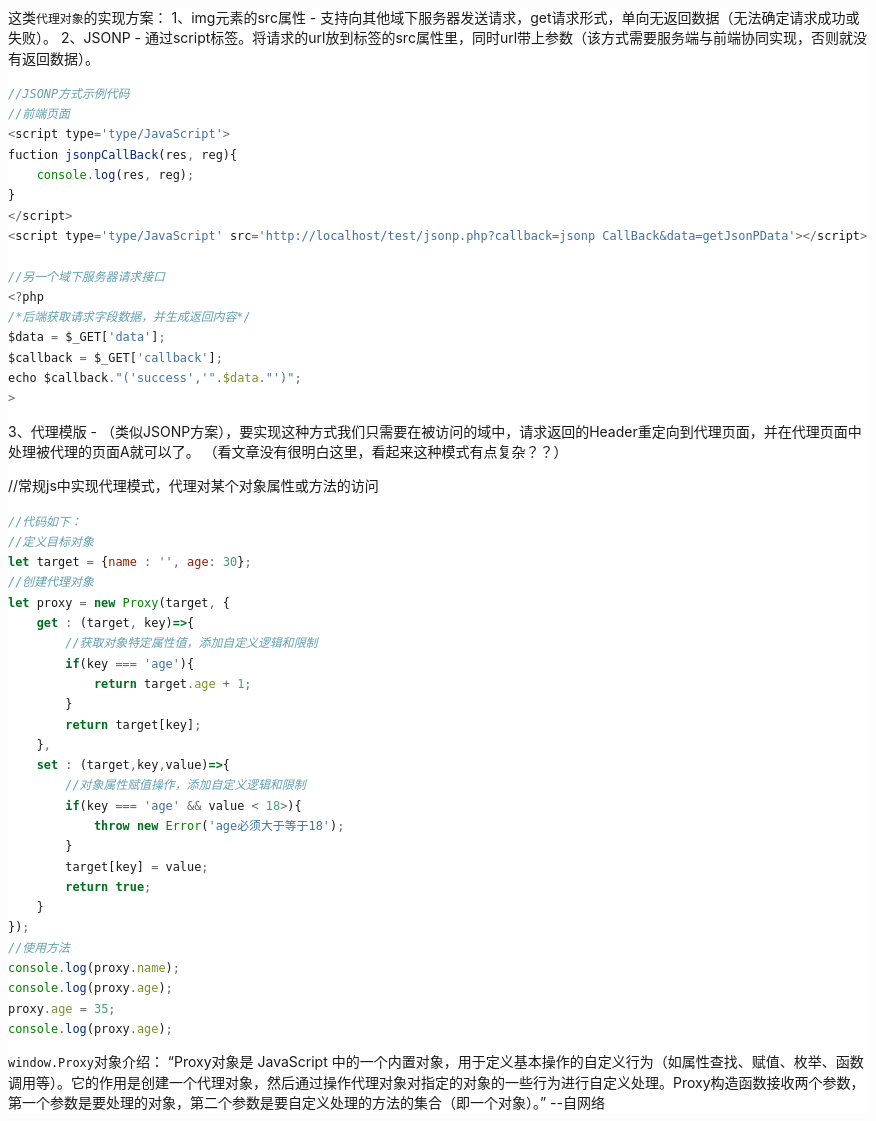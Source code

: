 这类`代理对象`的实现方案：
1、img元素的src属性 - 支持向其他域下服务器发送请求，get请求形式，单向无返回数据（无法确定请求成功或失败）。
2、JSONP - 通过script标签。将请求的url放到标签的src属性里，同时url带上参数（该方式需要服务端与前端协同实现，否则就没有返回数据）。
```javascript
//JSONP方式示例代码
//前端页面
<script type='type/JavaScript'>
fuction jsonpCallBack(res, reg){
    console.log(res, reg);
}
</script>
<script type='type/JavaScript' src='http://localhost/test/jsonp.php?callback=jsonp CallBack&data=getJsonPData'></script>

//另一个域下服务器请求接口
<?php
/*后端获取请求字段数据，并生成返回内容*/
$data = $_GET['data'];
$callback = $_GET['callback'];
echo $callback."('success','".$data."')";
>
```
3、代理模版 - （类似JSONP方案），要实现这种方式我们只需要在被访问的域中，请求返回的Header重定向到代理页面，并在代理页面中处理被代理的页面A就可以了。
（看文章没有很明白这里，看起来这种模式有点复杂？？）

//常规js中实现代理模式，代理对某个对象属性或方法的访问
```javascript
//代码如下：
//定义目标对象
let target = {name : '', age: 30};
//创建代理对象
let proxy = new Proxy(target, {
    get : (target, key)=>{
        //获取对象特定属性值，添加自定义逻辑和限制
        if(key === 'age'){
            return target.age + 1;
        }
        return target[key];
    },
    set : (target,key,value)=>{
        //对象属性赋值操作，添加自定义逻辑和限制
        if(key === 'age' && value < 18>){
            throw new Error('age必须大于等于18');
        }
        target[key] = value;
        return true;
    }
});
//使用方法
console.log(proxy.name);
console.log(proxy.age);
proxy.age = 35;
console.log(proxy.age);
```
`window.Proxy`对象介绍：
“Proxy对象是 JavaScript 中的一个内置对象，用于定义基本操作的自定义行为（如属性查找、赋值、枚举、函数调用等）。它的作用是创建一个代理对象，然后通过操作代理对象对指定的对象的一些行为进行自定义处理。Proxy构造函数接收两个参数，第一个参数是要处理的对象，第二个参数是要自定义处理的方法的集合（即一个对象）。”  --自网络
